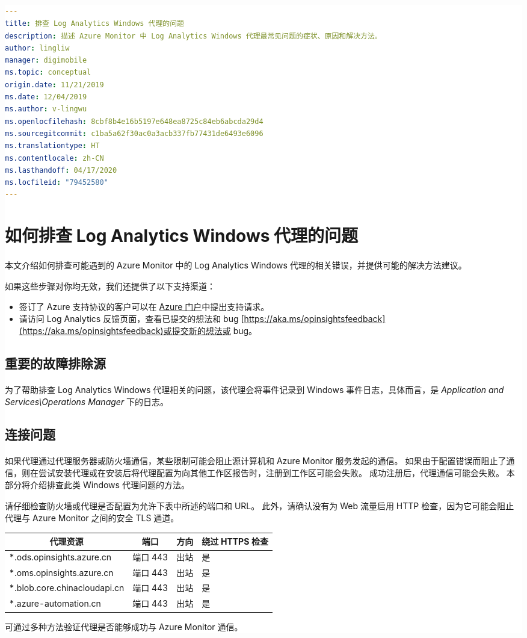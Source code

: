 ```yaml
---
title: 排查 Log Analytics Windows 代理的问题
description: 描述 Azure Monitor 中 Log Analytics Windows 代理最常见问题的症状、原因和解决方法。
author: lingliw
manager: digimobile
ms.topic: conceptual
origin.date: 11/21/2019
ms.date: 12/04/2019
ms.author: v-lingwu
ms.openlocfilehash: 8cbf8b4e16b5197e648ea8725c84eb6abcda29d4
ms.sourcegitcommit: c1ba5a62f30ac0a3acb337fb77431de6493e6096
ms.translationtype: HT
ms.contentlocale: zh-CN
ms.lasthandoff: 04/17/2020
ms.locfileid: "79452580"
---
```

# <a name="how-to-troubleshoot-issues-with-the-log-analytics-agent-for-windows"></a>如何排查 Log Analytics Windows 代理的问题 

本文介绍如何排查可能遇到的 Azure Monitor 中的 Log Analytics Windows 代理的相关错误，并提供可能的解决方法建议。

如果这些步骤对你均无效，我们还提供了以下支持渠道：

* 签订了 Azure 支持协议的客户可以在 [Azure 门户](https://manage.windowsazure.com/?getsupport=true)中提出支持请求。
* 请访问 Log Analytics 反馈页面，查看已提交的想法和 bug [https://aka.ms/opinsightsfeedback](https://aka.ms/opinsightsfeedback)或提交新的想法或 bug。 

## <a name="important-troubleshooting-sources"></a>重要的故障排除源

 为了帮助排查 Log Analytics Windows 代理相关的问题，该代理会将事件记录到 Windows 事件日志，具体而言，是 *Application and Services\Operations Manager* 下的日志。  

## <a name="connectivity-issues"></a>连接问题

如果代理通过代理服务器或防火墙通信，某些限制可能会阻止源计算机和 Azure Monitor 服务发起的通信。 如果由于配置错误而阻止了通信，则在尝试安装代理或在安装后将代理配置为向其他工作区报告时，注册到工作区可能会失败。 成功注册后，代理通信可能会失败。 本部分将介绍排查此类 Windows 代理问题的方法。

请仔细检查防火墙或代理是否配置为允许下表中所述的端口和 URL。 此外，请确认没有为 Web 流量启用 HTTP 检查，因为它可能会阻止代理与 Azure Monitor 之间的安全 TLS 通道。  

|代理资源|端口 |方向 |绕过 HTTPS 检查|
|------|---------|--------|--------|   
|*.ods.opinsights.azure.cn |端口 443 |出站|是 |  
|*.oms.opinsights.azure.cn |端口 443 |出站|是 |  
|*.blob.core.chinacloudapi.cn  |端口 443 |出站|是 |  
|*.azure-automation.cn |端口 443 |出站|是 |  

可通过多种方法验证代理是否能够成功与 Azure Monitor 通信。
